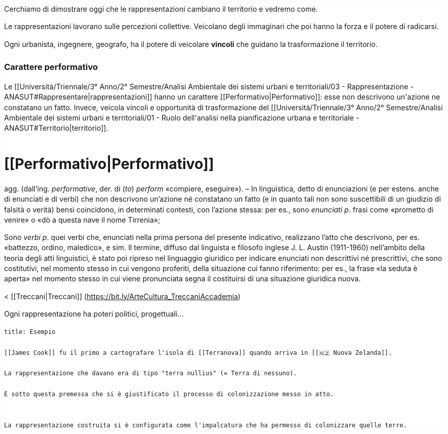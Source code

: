 
Cerchiamo di dimostrare oggi che le rappresentazioni cambiano il territorio e vedremo come.

Le rappresentazioni lavorano sulle percezioni collettive. Veicolano degli immaginari che poi hanno la forza e il potere di radicarsi.

Ogni urbanista, ingegnere, geografo, ha il potere di veicolare **vincoli** che guidano la trasformazione il territorio.

### Carattere performativo

Le [[Università/Triennale/3° Anno/2° Semestre/Analisi Ambientale dei sistemi urbani e territoriali/03 - Rappresentazione - ANASUT#Rappresentare\|rappresentazioni]] hanno un carattere [[Performativo\|Performativo]]: esse non descrivono un'azione ne constatano un fatto. Invece, veicola vincoli e opportunità di trasformazione del [[Università/Triennale/3° Anno/2° Semestre/Analisi Ambientale dei sistemi urbani e territoriali/01 - Ruolo dell'analisi nella pianificazione urbana e territoriale - ANASUT#Territorio\|territorio]].



<div class="transclusion internal-embed is-loaded"><div class="markdown-embed">





# [[Performativo\|Performativo]]

agg. (dall’ing. _performative_, der. di (_to_) _perform_ «compiere, eseguire»). – In linguistica, detto di enunciazioni (e per estens. anche di enunciati e di verbi) che non descrivono un’azione né constatano un fatto (e in quanto tali non sono suscettibili di un giudizio di falsità o verità) bensì coincidono, in determinati contesti, con l’azione stessa: per es., sono _enunciati p_. frasi come «prometto di venire» o «dò a questa nave il nome Tirrenia»;

Sono _verbi p_. quei verbi che, enunciati nella prima persona del presente indicativo, realizzano l’atto che descrivono, per es. «battezzo, ordino, maledico», e sim. Il termine, diffuso dal linguista e filosofo inglese J. L. Austin (1911-1960) nell’ambito della teoria degli atti linguistici, è stato poi ripreso nel linguaggio giuridico per indicare enunciati non descrittivi né prescrittivi, che sono costitutivi, nel momento stesso in cui vengono proferiti, della situazione cui fanno riferimento: per es., la frase «la seduta è aperta» nel momento stesso in cui viene pronunciata segna il costituirsi di una situazione giuridica nuova.

< [[Treccani\|Treccani]]
(https://bit.ly/ArteCultura_TreccaniAccademia)

</div></div>


Ogni rappresentazione ha poteri politici, progettuali...

```ad-example
title: Esempio

[[James Cook]] fu il primo a cartografare l'isola di [[Terranova]] quando arriva in [[🇳🇿 Nuova Zelanda]].

La rappresentazione che davano era di tipo "terra nullius" (= Terra di nessuno). 

È sotto questa premessa che si è giustificato il processo di colonizzazione messo in atto.


La rappresentazione costruita si è configurata come l'impalcatura che ha permesso di colonizzare quelle terre.

```
